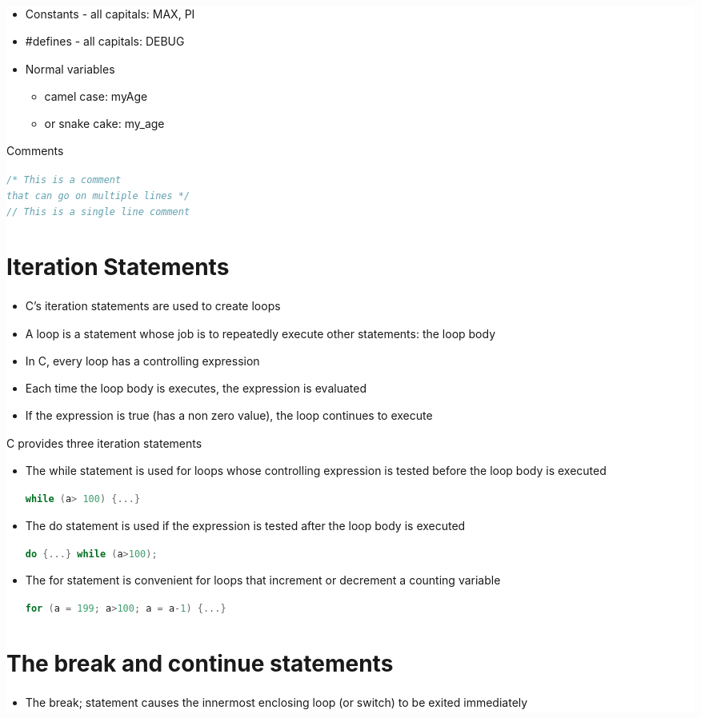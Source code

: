 - Constants - all capitals: MAX, PI

- \#defines - all capitals: DEBUG

- Normal variables

  - camel case: myAge

  - or snake cake: my_age

Comments

```c
/* This is a comment
that can go on multiple lines */
// This is a single line comment
```

# Iteration Statements

- C’s iteration statements are used to create loops

- A loop is a statement whose job is to repeatedly execute other
  statements: the loop body

- In C, every loop has a controlling expression

- Each time the loop body is executes, the expression is evaluated

- If the expression is true (has a non zero value), the loop continues
  to execute

C provides three iteration statements

- The while statement is used for loops whose controlling expression
  is tested before the loop body is executed

  ```c
  while (a> 100) {...}
  ```

- The do statement is used if the expression is tested after the loop
  body is executed

  ```c
  do {...} while (a>100);
  ```

- The for statement is convenient for loops that increment or
  decrement a counting variable

  ```c
  for (a = 199; a>100; a = a-1) {...}
  ```

# The break and continue statements

- The break; statement causes the innermost enclosing loop (or switch)
  to be exited immediately
